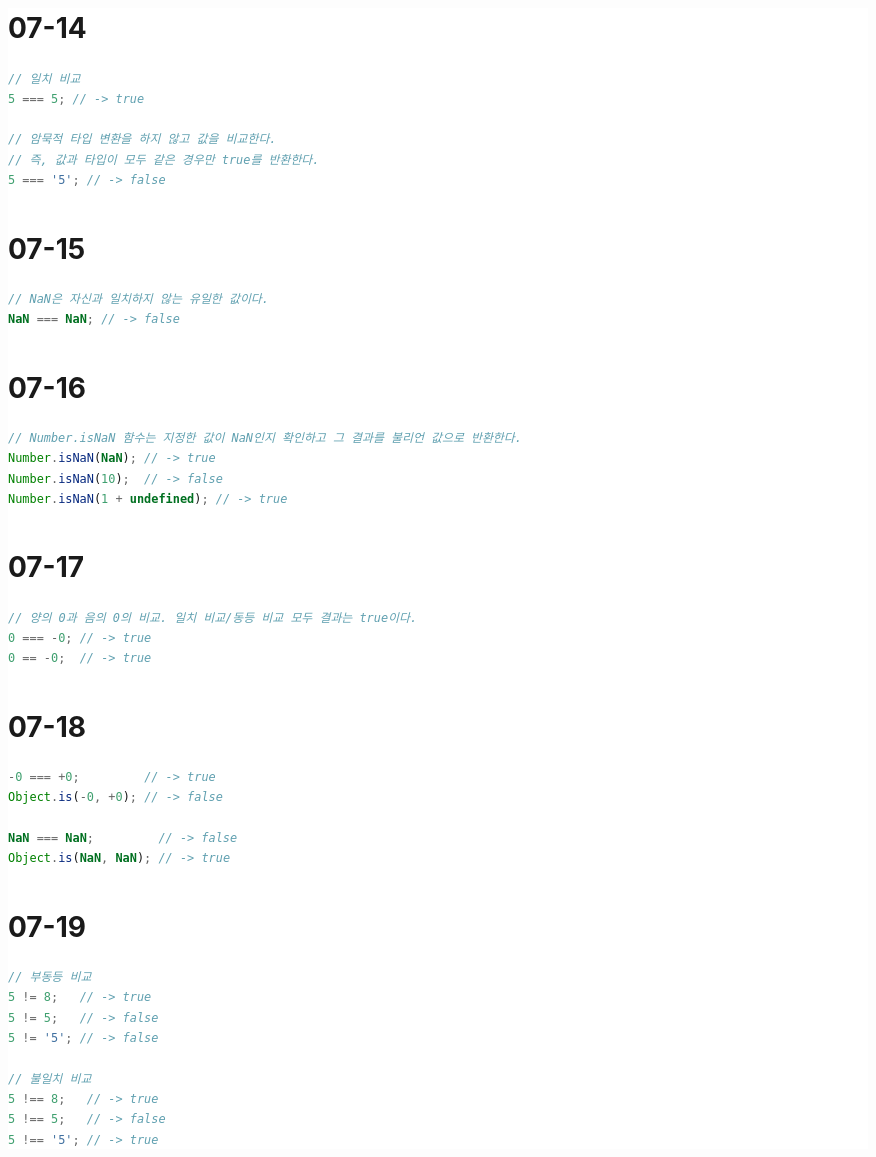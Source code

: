 # 07-14

```javascript
// 일치 비교
5 === 5; // -> true

// 암묵적 타입 변환을 하지 않고 값을 비교한다.
// 즉, 값과 타입이 모두 같은 경우만 true를 반환한다.
5 === '5'; // -> false
```

# 07-15

```javascript
// NaN은 자신과 일치하지 않는 유일한 값이다.
NaN === NaN; // -> false
```

# 07-16

```javascript
// Number.isNaN 함수는 지정한 값이 NaN인지 확인하고 그 결과를 불리언 값으로 반환한다.
Number.isNaN(NaN); // -> true
Number.isNaN(10);  // -> false
Number.isNaN(1 + undefined); // -> true
```

# 07-17

```javascript
// 양의 0과 음의 0의 비교. 일치 비교/동등 비교 모두 결과는 true이다.
0 === -0; // -> true
0 == -0;  // -> true
```

# 07-18

```javascript
-0 === +0;         // -> true
Object.is(-0, +0); // -> false

NaN === NaN;         // -> false
Object.is(NaN, NaN); // -> true
```

# 07-19

```javascript
// 부동등 비교
5 != 8;   // -> true
5 != 5;   // -> false
5 != '5'; // -> false

// 불일치 비교
5 !== 8;   // -> true
5 !== 5;   // -> false
5 !== '5'; // -> true
```
